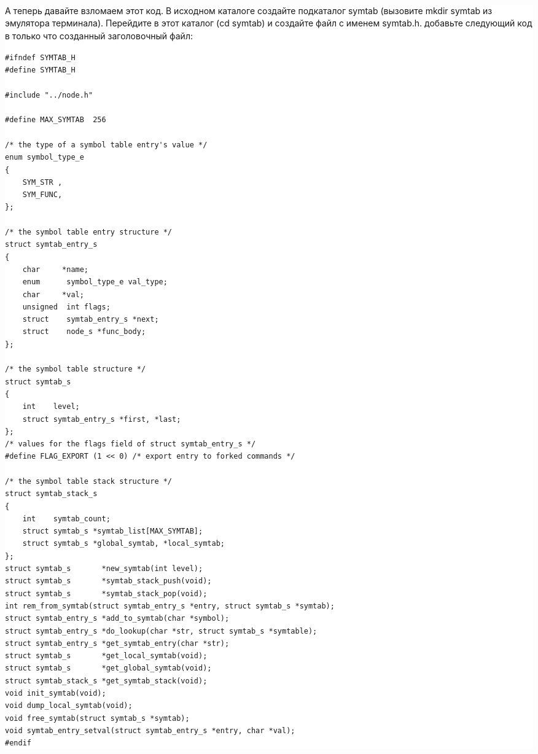 А теперь давайте взломаем этот код. В исходном каталоге создайте подкаталог symtab (вызовите mkdir symtab из эмулятора терминала). Перейдите в этот каталог (cd symtab) и создайте файл с именем symtab.h. добавьте следующий код в только что созданный заголовочный файл:

	#ifndef SYMTAB_H
	#define SYMTAB_H
	
	#include "../node.h"
	
	#define MAX_SYMTAB	256
	
	/* the type of a symbol table entry's value */
	enum symbol_type_e
	{
		SYM_STR ,
		SYM_FUNC,
	};
	
	/* the symbol table entry structure */
	struct symtab_entry_s
	{
		char     *name;
		enum      symbol_type_e val_type;
		char     *val;
		unsigned  int flags;
		struct    symtab_entry_s *next;
		struct    node_s *func_body;
	};
	
	/* the symbol table structure */
	struct symtab_s
	{
		int    level;
		struct symtab_entry_s *first, *last;
	};
	/* values for the flags field of struct symtab_entry_s */                       
	#define FLAG_EXPORT (1 << 0) /* export entry to forked commands */
	
	/* the symbol table stack structure */
	struct symtab_stack_s
	{
		int    symtab_count;
		struct symtab_s *symtab_list[MAX_SYMTAB];
		struct symtab_s *global_symtab, *local_symtab;
	};
	struct symtab_s       *new_symtab(int level);
	struct symtab_s       *symtab_stack_push(void);
	struct symtab_s       *symtab_stack_pop(void);
	int rem_from_symtab(struct symtab_entry_s *entry, struct symtab_s *symtab);
	struct symtab_entry_s *add_to_symtab(char *symbol);
	struct symtab_entry_s *do_lookup(char *str, struct symtab_s *symtable);
	struct symtab_entry_s *get_symtab_entry(char *str);
	struct symtab_s       *get_local_symtab(void);
	struct symtab_s       *get_global_symtab(void);
	struct symtab_stack_s *get_symtab_stack(void);
	void init_symtab(void);
	void dump_local_symtab(void);
	void free_symtab(struct symtab_s *symtab);
	void symtab_entry_setval(struct symtab_entry_s *entry, char *val); 
	#endif
